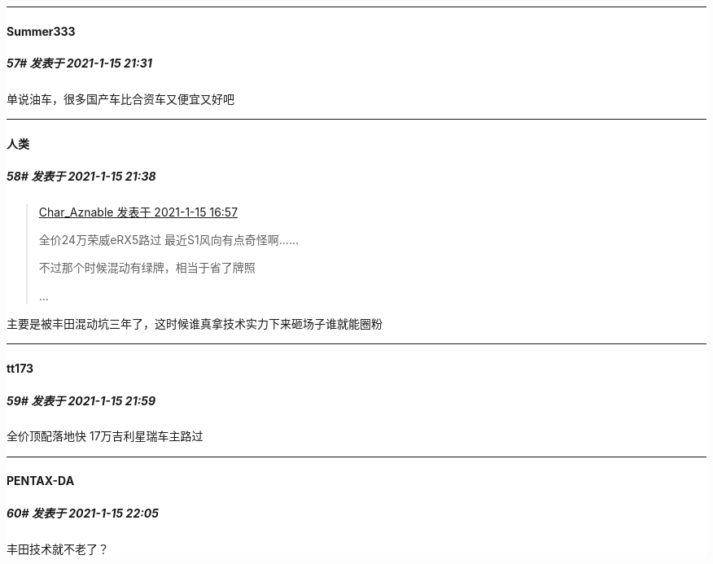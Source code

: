 



*****

####  Summer333  
##### 57#       发表于 2021-1-15 21:31




单说油车，很多国产车比合资车又便宜又好吧







*****

####  人类  
##### 58#       发表于 2021-1-15 21:38



<blockquote><a href="httphttps://bbs.saraba1st.com/2b/forum.php?mod=redirect&amp;goto=findpost&amp;pid=50045002&amp;ptid=1982979" target="_blank">Char_Aznable 发表于 2021-1-15 16:57</a>

全价24万荣威eRX5路过 最近S1风向有点奇怪啊……

不过那个时候混动有绿牌，相当于省了牌照

 ...</blockquote>
主要是被丰田混动坑三年了，这时候谁真拿技术实力下来砸场子谁就能圈粉







*****

####  tt173  
##### 59#       发表于 2021-1-15 21:59




全价顶配落地快 17万吉利星瑞车主路过







*****

####  PENTAX-DA  
##### 60#       发表于 2021-1-15 22:05




丰田技术就不老了？

